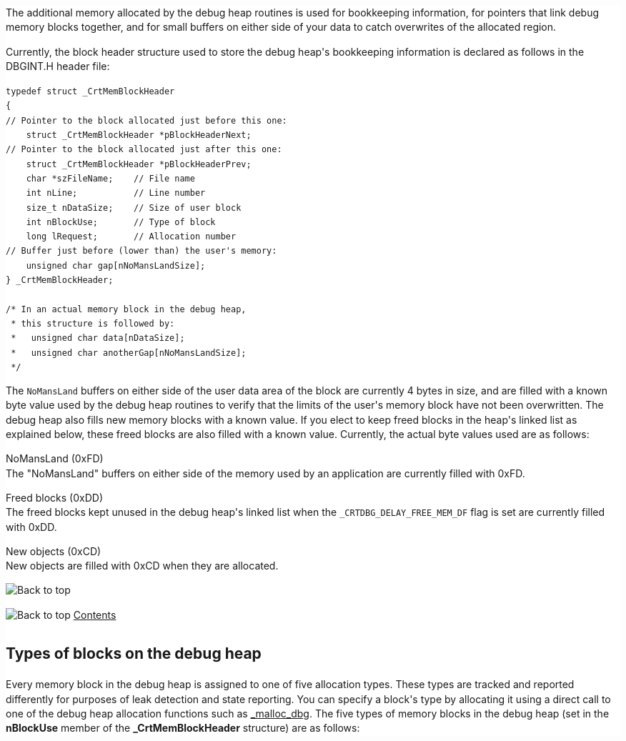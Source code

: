  The additional memory allocated by the debug heap routines is used for bookkeeping information, for pointers that link debug memory blocks together, and for small buffers on either side of your data to catch overwrites of the allocated region.  
  
 Currently, the block header structure used to store the debug heap's bookkeeping information is declared as follows in the DBGINT.H header file:  
  
```  
typedef struct _CrtMemBlockHeader  
{  
// Pointer to the block allocated just before this one:  
    struct _CrtMemBlockHeader *pBlockHeaderNext;  
// Pointer to the block allocated just after this one:  
    struct _CrtMemBlockHeader *pBlockHeaderPrev;  
    char *szFileName;    // File name  
    int nLine;           // Line number  
    size_t nDataSize;    // Size of user block  
    int nBlockUse;       // Type of block  
    long lRequest;       // Allocation number  
// Buffer just before (lower than) the user's memory:  
    unsigned char gap[nNoMansLandSize];  
} _CrtMemBlockHeader;  
  
/* In an actual memory block in the debug heap,  
 * this structure is followed by:  
 *   unsigned char data[nDataSize];  
 *   unsigned char anotherGap[nNoMansLandSize];  
 */  
```  
  
 The `NoMansLand` buffers on either side of the user data area of the block are currently 4 bytes in size, and are filled with a known byte value used by the debug heap routines to verify that the limits of the user's memory block have not been overwritten. The debug heap also fills new memory blocks with a known value. If you elect to keep freed blocks in the heap's linked list as explained below, these freed blocks are also filled with a known value. Currently, the actual byte values used are as follows:  
  
 NoMansLand (0xFD)  
 The "NoMansLand" buffers on either side of the memory used by an application are currently filled with 0xFD.  
  
 Freed blocks (0xDD)  
 The freed blocks kept unused in the debug heap's linked list when the `_CRTDBG_DELAY_FREE_MEM_DF` flag is set are currently filled with 0xDD.  
  
 New objects (0xCD)  
 New objects are filled with 0xCD when they are allocated.  
  
 ![Back to top](../debugger/media/pcs-backtotop.png "PCS_BackToTop")  
  
 ![Back to top](../debugger/media/pcs-backtotop.png "PCS_BackToTop") [Contents](#BKMK_Contents)  
  
## <a name="BKMK_Types_of_blocks_on_the_debug_heap"></a> Types of blocks on the debug heap  
 Every memory block in the debug heap is assigned to one of five allocation types. These types are tracked and reported differently for purposes of leak detection and state reporting. You can specify a block's type by allocating it using a direct call to one of the debug heap allocation functions such as [_malloc_dbg](https://msdn.microsoft.com/library/c97eca51-140b-4461-8bd2-28965b49ecdb). The five types of memory blocks in the debug heap (set in the **nBlockUse** member of the **_CrtMemBlockHeader** structure) are as follows:  
  